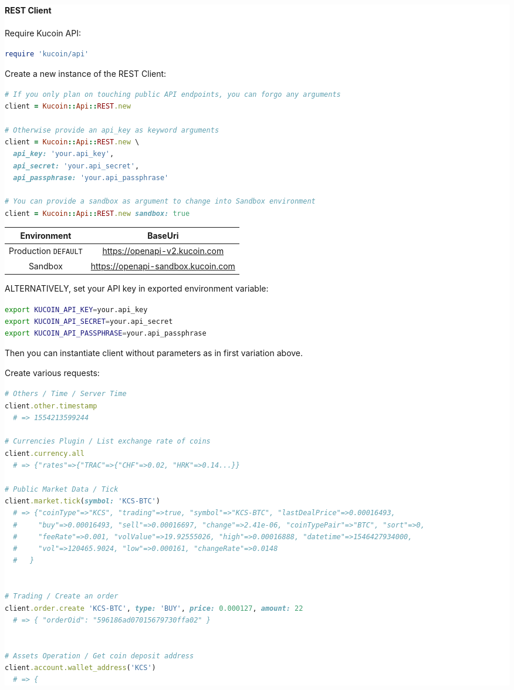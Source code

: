 #### REST Client

Require Kucoin API:

```ruby
require 'kucoin/api'
```

Create a new instance of the REST Client:

```ruby
# If you only plan on touching public API endpoints, you can forgo any arguments
client = Kucoin::Api::REST.new

# Otherwise provide an api_key as keyword arguments
client = Kucoin::Api::REST.new \
  api_key: 'your.api_key', 
  api_secret: 'your.api_secret', 
  api_passphrase: 'your.api_passphrase'

# You can provide a sandbox as argument to change into Sandbox environment 
client = Kucoin::Api::REST.new sandbox: true 
```

|**Environment**        |**BaseUri**                            |
|:---------------------:|:-------------------------------------:|
| Production `DEFAULT`  | https://openapi-v2.kucoin.com         |
| Sandbox               | https://openapi-sandbox.kucoin.com    |

ALTERNATIVELY, set your API key in exported environment variable:

```bash
export KUCOIN_API_KEY=your.api_key
export KUCOIN_API_SECRET=your.api_secret
export KUCOIN_API_PASSPHRASE=your.api_passphrase
```

Then you can instantiate client without parameters as in first variation above.

Create various requests:

```ruby
# Others / Time / Server Time
client.other.timestamp
  # => 1554213599244

# Currencies Plugin / List exchange rate of coins
client.currency.all
  # => {"rates"=>{"TRAC"=>{"CHF"=>0.02, "HRK"=>0.14...}}

# Public Market Data / Tick
client.market.tick(symbol: 'KCS-BTC')
  # => {"coinType"=>"KCS", "trading"=>true, "symbol"=>"KCS-BTC", "lastDealPrice"=>0.00016493,
  #     "buy"=>0.00016493, "sell"=>0.00016697, "change"=>2.41e-06, "coinTypePair"=>"BTC", "sort"=>0,
  #     "feeRate"=>0.001, "volValue"=>19.92555026, "high"=>0.00016888, "datetime"=>1546427934000,
  #     "vol"=>120465.9024, "low"=>0.000161, "changeRate"=>0.0148
  #   }


# Trading / Create an order
client.order.create 'KCS-BTC', type: 'BUY', price: 0.000127, amount: 22
  # => { "orderOid": "596186ad07015679730ffa02" }


# Assets Operation / Get coin deposit address
client.account.wallet_address('KCS')
  # => {
```